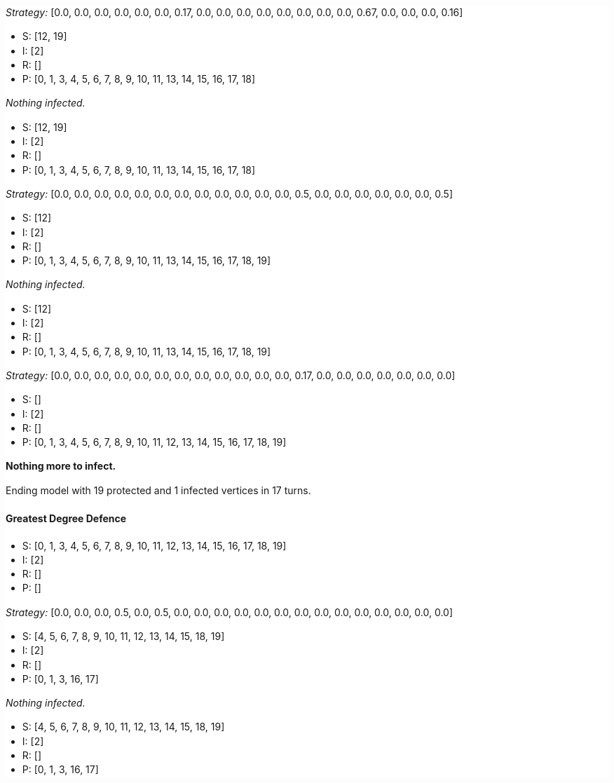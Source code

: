 _Strategy:_ [0.0, 0.0, 0.0, 0.0, 0.0, 0.0, 0.17, 0.0, 0.0, 0.0, 0.0, 0.0, 0.0, 0.0, 0.0, 0.67, 0.0, 0.0, 0.0, 0.16]

 * S: [12, 19]
 * I: [2]
 * R: []
 * P: [0, 1, 3, 4, 5, 6, 7, 8, 9, 10, 11, 13, 14, 15, 16, 17, 18]

_Nothing infected._
 * S: [12, 19]
 * I: [2]
 * R: []
 * P: [0, 1, 3, 4, 5, 6, 7, 8, 9, 10, 11, 13, 14, 15, 16, 17, 18]

_Strategy:_ [0.0, 0.0, 0.0, 0.0, 0.0, 0.0, 0.0, 0.0, 0.0, 0.0, 0.0, 0.0, 0.5, 0.0, 0.0, 0.0, 0.0, 0.0, 0.0, 0.5]

 * S: [12]
 * I: [2]
 * R: []
 * P: [0, 1, 3, 4, 5, 6, 7, 8, 9, 10, 11, 13, 14, 15, 16, 17, 18, 19]

_Nothing infected._
 * S: [12]
 * I: [2]
 * R: []
 * P: [0, 1, 3, 4, 5, 6, 7, 8, 9, 10, 11, 13, 14, 15, 16, 17, 18, 19]

_Strategy:_ [0.0, 0.0, 0.0, 0.0, 0.0, 0.0, 0.0, 0.0, 0.0, 0.0, 0.0, 0.0, 0.17, 0.0, 0.0, 0.0, 0.0, 0.0, 0.0, 0.0]

 * S: []
 * I: [2]
 * R: []
 * P: [0, 1, 3, 4, 5, 6, 7, 8, 9, 10, 11, 12, 13, 14, 15, 16, 17, 18, 19]

__Nothing more to infect.__

Ending model with 19 protected and 1 infected vertices in 17 turns.



#### Greatest Degree Defence

 * S: [0, 1, 3, 4, 5, 6, 7, 8, 9, 10, 11, 12, 13, 14, 15, 16, 17, 18, 19]
 * I: [2]
 * R: []
 * P: []

_Strategy:_ [0.0, 0.0, 0.0, 0.5, 0.0, 0.5, 0.0, 0.0, 0.0, 0.0, 0.0, 0.0, 0.0, 0.0, 0.0, 0.0, 0.0, 0.0, 0.0, 0.0]

 * S: [4, 5, 6, 7, 8, 9, 10, 11, 12, 13, 14, 15, 18, 19]
 * I: [2]
 * R: []
 * P: [0, 1, 3, 16, 17]

_Nothing infected._
 * S: [4, 5, 6, 7, 8, 9, 10, 11, 12, 13, 14, 15, 18, 19]
 * I: [2]
 * R: []
 * P: [0, 1, 3, 16, 17]
